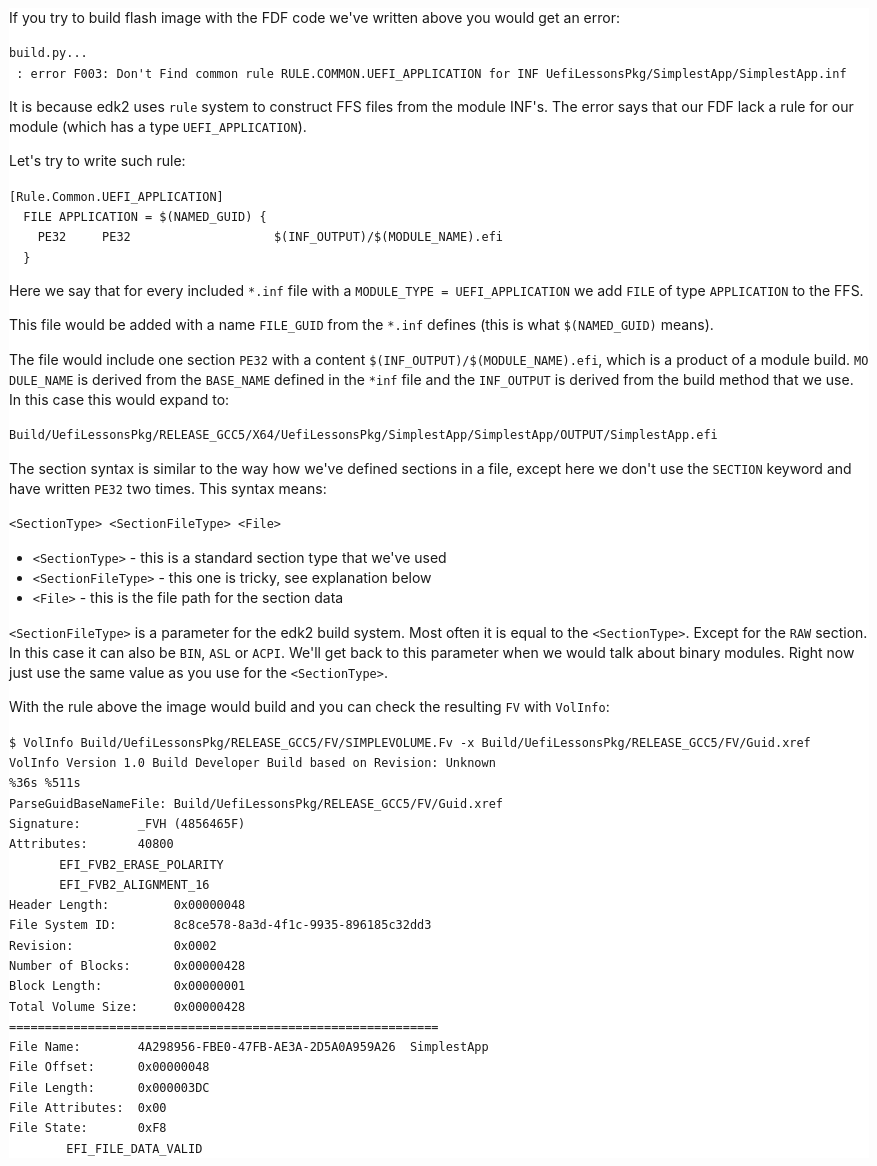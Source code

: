 If you try to build flash image with the FDF code we've written above you would get an error:
```
build.py...
 : error F003: Don't Find common rule RULE.COMMON.UEFI_APPLICATION for INF UefiLessonsPkg/SimplestApp/SimplestApp.inf
```

It is because edk2 uses `rule` system to construct FFS files from the module INF's. The error says that our FDF lack a rule for our module (which has a type `UEFI_APPLICATION`).

Let's try to write such rule:
```
[Rule.Common.UEFI_APPLICATION]
  FILE APPLICATION = $(NAMED_GUID) {
    PE32     PE32                    $(INF_OUTPUT)/$(MODULE_NAME).efi
  }
```
Here we say that for every included `*.inf` file with a `MODULE_TYPE = UEFI_APPLICATION` we add `FILE` of type `APPLICATION` to the FFS.

This file would be added with a name `FILE_GUID` from the `*.inf` defines (this is what `$(NAMED_GUID)` means).

The file would include one section `PE32` with a content `$(INF_OUTPUT)/$(MODULE_NAME).efi`, which is a product of a module build. `MODULE_NAME` is derived from the `BASE_NAME` defined in the `*inf` file and the `INF_OUTPUT` is derived from the build method that we use. In this case this would expand to:
```
Build/UefiLessonsPkg/RELEASE_GCC5/X64/UefiLessonsPkg/SimplestApp/SimplestApp/OUTPUT/SimplestApp.efi
```
The section syntax is similar to the way how we've defined sections in a file, except here we don't use the `SECTION` keyword and have written `PE32` two times. This syntax means:
```
<SectionType> <SectionFileType> <File>
```
- `<SectionType>` - this is a standard section type that we've used
- `<SectionFileType>` - this one is tricky, see explanation below
- `<File>` - this is the file path for the section data

`<SectionFileType>` is a parameter for the edk2 build system. Most often it is equal to the `<SectionType>`. Except for the `RAW` section. In this case it can also be `BIN`, `ASL` or `ACPI`. We'll get back to this parameter when we would talk about binary modules. Right now just use the same value as you use for the `<SectionType>`.

With the rule above the image would build and you can check the resulting `FV` with `VolInfo`:
```
$ VolInfo Build/UefiLessonsPkg/RELEASE_GCC5/FV/SIMPLEVOLUME.Fv -x Build/UefiLessonsPkg/RELEASE_GCC5/FV/Guid.xref
VolInfo Version 1.0 Build Developer Build based on Revision: Unknown
%36s %511s
ParseGuidBaseNameFile: Build/UefiLessonsPkg/RELEASE_GCC5/FV/Guid.xref
Signature:        _FVH (4856465F)
Attributes:       40800
       EFI_FVB2_ERASE_POLARITY
       EFI_FVB2_ALIGNMENT_16
Header Length:         0x00000048
File System ID:        8c8ce578-8a3d-4f1c-9935-896185c32dd3
Revision:              0x0002
Number of Blocks:      0x00000428
Block Length:          0x00000001
Total Volume Size:     0x00000428
============================================================
File Name:        4A298956-FBE0-47FB-AE3A-2D5A0A959A26  SimplestApp
File Offset:      0x00000048
File Length:      0x000003DC
File Attributes:  0x00
File State:       0xF8
        EFI_FILE_DATA_VALID
```